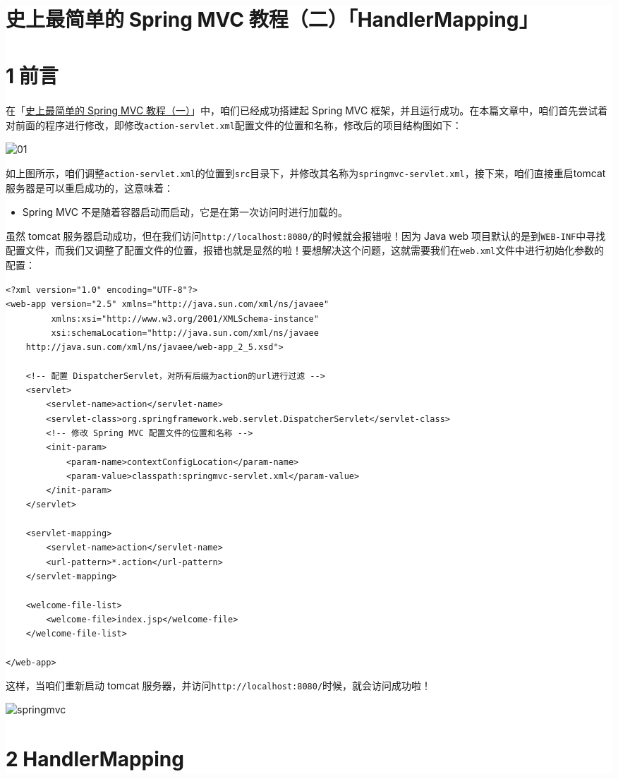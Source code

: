 # 史上最简单的 Spring MVC 教程（二）「HandlerMapping」

1 前言
====

在「[史上最简单的 Spring MVC 教程（一）](https://github.com/guobinhit/springmvc-tutorial/blob/master/articles-of-springmvc/buildspringmvc.md)」中，咱们已经成功搭建起 Spring MVC 框架，并且运行成功。在本篇文章中，咱们首先尝试着对前面的程序进行修改，即修改`action-servlet.xml`配置文件的位置和名称，修改后的项目结构图如下：

![01](http://img.blog.csdn.net/20170520083942690)

如上图所示，咱们调整`action-servlet.xml`的位置到`src`目录下，并修改其名称为`springmvc-servlet.xml`，接下来，咱们直接重启tomcat服务器是可以重启成功的，这意味着：

 - Spring MVC 不是随着容器启动而启动，它是在第一次访问时进行加载的。

虽然 tomcat 服务器启动成功，但在我们访问`http://localhost:8080/`的时候就会报错啦！因为 Java web 项目默认的是到`WEB-INF`中寻找配置文件，而我们又调整了配置文件的位置，报错也就是显然的啦！要想解决这个问题，这就需要我们在`web.xml`文件中进行初始化参数的配置：

```
<?xml version="1.0" encoding="UTF-8"?>
<web-app version="2.5" xmlns="http://java.sun.com/xml/ns/javaee"
         xmlns:xsi="http://www.w3.org/2001/XMLSchema-instance"
         xsi:schemaLocation="http://java.sun.com/xml/ns/javaee
	http://java.sun.com/xml/ns/javaee/web-app_2_5.xsd">

    <!-- 配置 DispatcherServlet，对所有后缀为action的url进行过滤 -->
    <servlet>
        <servlet-name>action</servlet-name>
        <servlet-class>org.springframework.web.servlet.DispatcherServlet</servlet-class>
        <!-- 修改 Spring MVC 配置文件的位置和名称 -->
        <init-param>
            <param-name>contextConfigLocation</param-name>
            <param-value>classpath:springmvc-servlet.xml</param-value>
        </init-param>
    </servlet>
    
    <servlet-mapping>
        <servlet-name>action</servlet-name>
        <url-pattern>*.action</url-pattern>
    </servlet-mapping>
    
    <welcome-file-list> 
        <welcome-file>index.jsp</welcome-file>
    </welcome-file-list>

</web-app>
```
这样，当咱们重新启动 tomcat 服务器，并访问`http://localhost:8080/`时候，就会访问成功啦！

![springmvc](http://img.blog.csdn.net/20170520083621667)

2 HandlerMapping
====================
